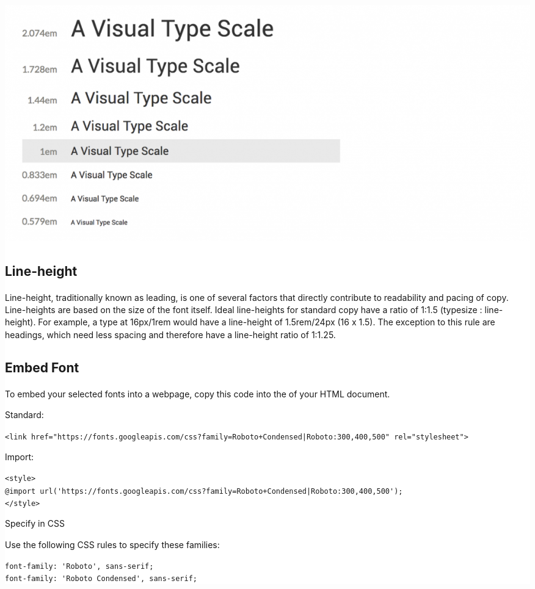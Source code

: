 ![Type Scale Mobile](images/type_scale_mobile-1024x461.png "Type Scale Mobile")
 
## Line-height

Line-height, traditionally known as leading, is one of several factors that directly contribute to readability and pacing of copy. Line-heights are based on the size of the font itself. Ideal line-heights for standard copy have a ratio of 1:1.5 (typesize : line-height). For example, a type at 16px/1rem would have a line-height of 1.5rem/24px (16 x 1.5). The exception to this rule are headings, which need less spacing and therefore have a line-height ratio of 1:1.25.
 
## Embed Font

To embed your selected fonts into a webpage, copy this code into the <head> of your HTML document.

Standard:
```
<link href="https://fonts.googleapis.com/css?family=Roboto+Condensed|Roboto:300,400,500" rel="stylesheet">
```

Import:
```
<style>
@import url('https://fonts.googleapis.com/css?family=Roboto+Condensed|Roboto:300,400,500');
</style>
```
Specify in CSS

Use the following CSS rules to specify these families:
```
font-family: 'Roboto', sans-serif;
font-family: 'Roboto Condensed', sans-serif;
```

